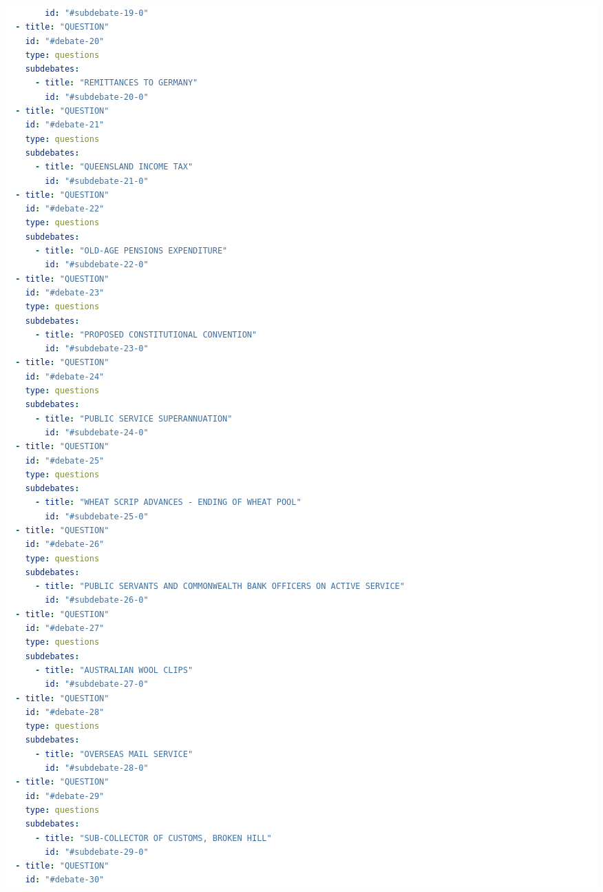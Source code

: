 ```yaml
        id: "#subdebate-19-0"
  - title: "QUESTION"
    id: "#debate-20"
    type: questions
    subdebates:
      - title: "REMITTANCES TO GERMANY"
        id: "#subdebate-20-0"
  - title: "QUESTION"
    id: "#debate-21"
    type: questions
    subdebates:
      - title: "QUEENSLAND INCOME TAX"
        id: "#subdebate-21-0"
  - title: "QUESTION"
    id: "#debate-22"
    type: questions
    subdebates:
      - title: "OLD-AGE PENSIONS EXPENDITURE"
        id: "#subdebate-22-0"
  - title: "QUESTION"
    id: "#debate-23"
    type: questions
    subdebates:
      - title: "PROPOSED CONSTITUTIONAL CONVENTION"
        id: "#subdebate-23-0"
  - title: "QUESTION"
    id: "#debate-24"
    type: questions
    subdebates:
      - title: "PUBLIC SERVICE SUPERANNUATION"
        id: "#subdebate-24-0"
  - title: "QUESTION"
    id: "#debate-25"
    type: questions
    subdebates:
      - title: "WHEAT SCRIP ADVANCES - ENDING OF WHEAT POOL"
        id: "#subdebate-25-0"
  - title: "QUESTION"
    id: "#debate-26"
    type: questions
    subdebates:
      - title: "PUBLIC SERVANTS AND COMMONWEALTH BANK OFFICERS ON ACTIVE SERVICE"
        id: "#subdebate-26-0"
  - title: "QUESTION"
    id: "#debate-27"
    type: questions
    subdebates:
      - title: "AUSTRALIAN WOOL CLIPS"
        id: "#subdebate-27-0"
  - title: "QUESTION"
    id: "#debate-28"
    type: questions
    subdebates:
      - title: "OVERSEAS MAIL SERVICE"
        id: "#subdebate-28-0"
  - title: "QUESTION"
    id: "#debate-29"
    type: questions
    subdebates:
      - title: "SUB-COLLECTOR OF CUSTOMS, BROKEN HILL"
        id: "#subdebate-29-0"
  - title: "QUESTION"
    id: "#debate-30"
```